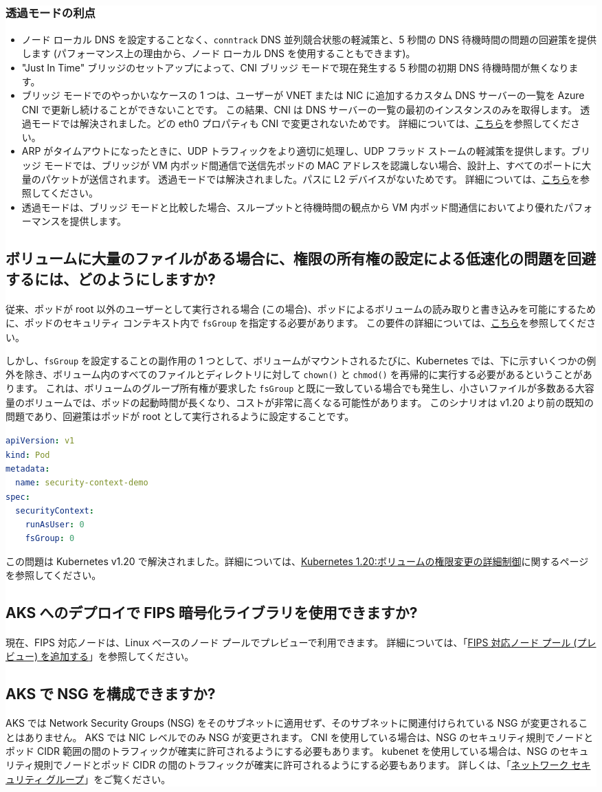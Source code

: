### <a name="benefits-of-transparent-mode"></a>透過モードの利点

- ノード ローカル DNS を設定することなく、`conntrack` DNS 並列競合状態の軽減策と、5 秒間の DNS 待機時間の問題の回避策を提供します (パフォーマンス上の理由から、ノード ローカル DNS を使用することもできます)。
- "Just In Time" ブリッジのセットアップによって、CNI ブリッジ モードで現在発生する 5 秒間の初期 DNS 待機時間が無くなります。
- ブリッジ モードでのやっかいなケースの 1 つは、ユーザーが VNET または NIC に追加するカスタム DNS サーバーの一覧を Azure CNI で更新し続けることができないことです。 この結果、CNI は DNS サーバーの一覧の最初のインスタンスのみを取得します。 透過モードでは解決されました。どの eth0 プロパティも CNI で変更されないためです。 詳細については、[こちら](https://github.com/Azure/azure-container-networking/issues/713)を参照してください。
- ARP がタイムアウトになったときに、UDP トラフィックをより適切に処理し、UDP フラッド ストームの軽減策を提供します。ブリッジ モードでは、ブリッジが VM 内ポッド間通信で送信先ポッドの MAC アドレスを認識しない場合、設計上、すべてのポートに大量のパケットが送信されます。 透過モードでは解決されました。パスに L2 デバイスがないためです。 詳細については、[こちら](https://github.com/Azure/azure-container-networking/issues/704)を参照してください。
- 透過モードは、ブリッジ モードと比較した場合、スループットと待機時間の観点から VM 内ポッド間通信においてより優れたパフォーマンスを提供します。

## <a name="how-to-avoid-permission-ownership-setting-slow-issues-when-the-volume-has-a-lot-of-files"></a>ボリュームに大量のファイルがある場合に、権限の所有権の設定による低速化の問題を回避するには、どのようにしますか?

従来、ポッドが root 以外のユーザーとして実行される場合 (この場合)、ポッドによるボリュームの読み取りと書き込みを可能にするために、ポッドのセキュリティ コンテキスト内で `fsGroup` を指定する必要があります。 この要件の詳細については、[こちら](https://kubernetes.io/docs/tasks/configure-pod-container/security-context/)を参照してください。

しかし、`fsGroup` を設定することの副作用の 1 つとして、ボリュームがマウントされるたびに、Kubernetes では、下に示すいくつかの例外を除き、ボリューム内のすべてのファイルとディレクトリに対して `chown()` と `chmod()` を再帰的に実行する必要があるということがあります。 これは、ボリュームのグループ所有権が要求した `fsGroup` と既に一致している場合でも発生し、小さいファイルが多数ある大容量のボリュームでは、ポッドの起動時間が長くなり、コストが非常に高くなる可能性があります。 このシナリオは v1.20 より前の既知の問題であり、回避策はポッドが root として実行されるように設定することです。

```yaml
apiVersion: v1
kind: Pod
metadata:
  name: security-context-demo
spec:
  securityContext:
    runAsUser: 0
    fsGroup: 0
```

この問題は Kubernetes v1.20 で解決されました。詳細については、[Kubernetes 1.20:ボリュームの権限変更の詳細制御](https://kubernetes.io/blog/2020/12/14/kubernetes-release-1.20-fsgroupchangepolicy-fsgrouppolicy/)に関するページを参照してください。

## <a name="can-i-use-fips-cryptographic-libraries-with-deployments-on-aks"></a>AKS へのデプロイで FIPS 暗号化ライブラリを使用できますか?

現在、FIPS 対応ノードは、Linux ベースのノード プールでプレビューで利用できます。 詳細については、「[FIPS 対応ノード プール (プレビュー) を追加する](use-multiple-node-pools.md#add-a-fips-enabled-node-pool-preview)」を参照してください。

## <a name="can-i-configure-nsgs-with-aks"></a>AKS で NSG を構成できますか?

AKS では Network Security Groups (NSG) をそのサブネットに適用せず、そのサブネットに関連付けられている NSG が変更されることはありません。 AKS では NIC レベルでのみ NSG が変更されます。 CNI を使用している場合は、NSG のセキュリティ規則でノードとポッド CIDR 範囲の間のトラフィックが確実に許可されるようにする必要もあります。 kubenet を使用している場合は、NSG のセキュリティ規則でノードとポッド CIDR の間のトラフィックが確実に許可されるようにする必要もあります。 詳しくは、「[ネットワーク セキュリティ グループ](concepts-network.md#network-security-groups)」をご覧ください。
